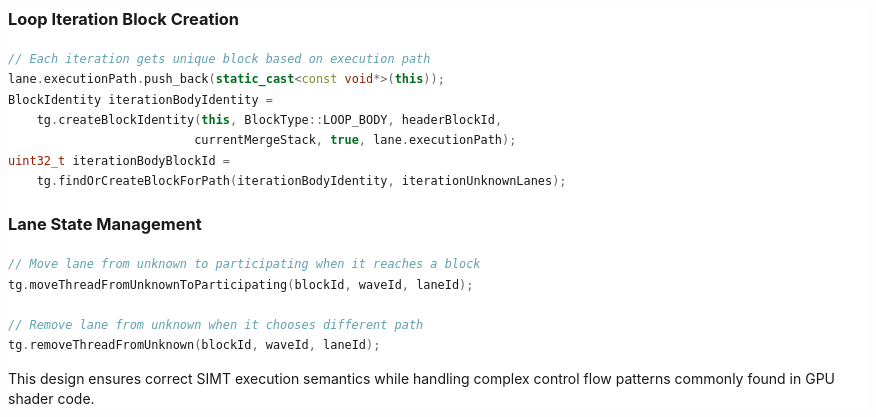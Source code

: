 ### Loop Iteration Block Creation  
```cpp
// Each iteration gets unique block based on execution path
lane.executionPath.push_back(static_cast<const void*>(this));
BlockIdentity iterationBodyIdentity = 
    tg.createBlockIdentity(this, BlockType::LOOP_BODY, headerBlockId, 
                          currentMergeStack, true, lane.executionPath);
uint32_t iterationBodyBlockId = 
    tg.findOrCreateBlockForPath(iterationBodyIdentity, iterationUnknownLanes);
```

### Lane State Management
```cpp
// Move lane from unknown to participating when it reaches a block
tg.moveThreadFromUnknownToParticipating(blockId, waveId, laneId);

// Remove lane from unknown when it chooses different path
tg.removeThreadFromUnknown(blockId, waveId, laneId);
```

This design ensures correct SIMT execution semantics while handling complex control flow patterns commonly found in GPU shader code.